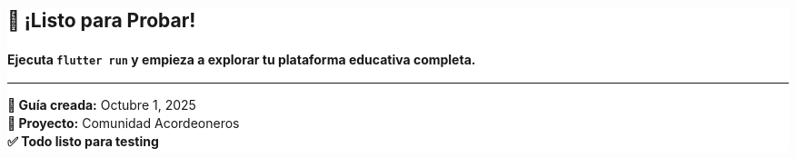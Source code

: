 
## 🎉 ¡Listo para Probar!

**Ejecuta `flutter run` y empieza a explorar tu plataforma educativa completa.**

---

**📅 Guía creada:** Octubre 1, 2025  
**🎯 Proyecto:** Comunidad Acordeoneros  
**✅ Todo listo para testing**

